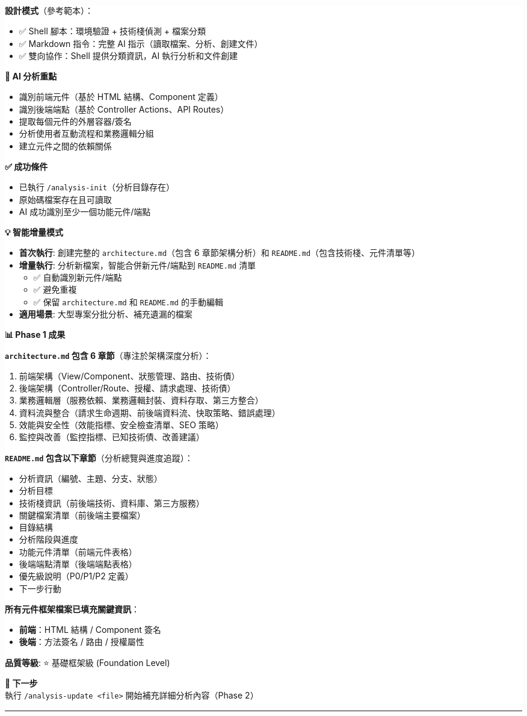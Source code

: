 **設計模式**（參考範本）：
- ✅ Shell 腳本：環境驗證 + 技術棧偵測 + 檔案分類
- ✅ Markdown 指令：完整 AI 指示（讀取檔案、分析、創建文件）
- ✅ 雙向協作：Shell 提供分類資訊，AI 執行分析和文件創建

**🧠 AI 分析重點**
- 識別前端元件（基於 HTML 結構、Component 定義）
- 識別後端端點（基於 Controller Actions、API Routes）
- 提取每個元件的外層容器/簽名
- 分析使用者互動流程和業務邏輯分組
- 建立元件之間的依賴關係

**✅ 成功條件**
- 已執行 `/analysis-init`（分析目錄存在）
- 原始碼檔案存在且可讀取
- AI 成功識別至少一個功能元件/端點

**💡 智能增量模式**
- **首次執行**: 創建完整的 `architecture.md`（包含 6 章節架構分析）和 `README.md`（包含技術棧、元件清單等）
- **增量執行**: 分析新檔案，智能合併新元件/端點到 `README.md` 清單
  - ✅ 自動識別新元件/端點
  - ✅ 避免重複
  - ✅ 保留 `architecture.md` 和 `README.md` 的手動編輯
- **適用場景**: 大型專案分批分析、補充遺漏的檔案

**📊 Phase 1 成果**

**`architecture.md` 包含 6 章節**（專注於架構深度分析）：
1. 前端架構（View/Component、狀態管理、路由、技術債）
2. 後端架構（Controller/Route、授權、請求處理、技術債）
3. 業務邏輯層（服務依賴、業務邏輯封裝、資料存取、第三方整合）
4. 資料流與整合（請求生命週期、前後端資料流、快取策略、錯誤處理）
5. 效能與安全性（效能指標、安全檢查清單、SEO 策略）
6. 監控與改善（監控指標、已知技術債、改善建議）

**`README.md` 包含以下章節**（分析總覽與進度追蹤）：
- 分析資訊（編號、主題、分支、狀態）
- 分析目標
- 技術棧資訊（前後端技術、資料庫、第三方服務）
- 關鍵檔案清單（前後端主要檔案）
- 目錄結構
- 分析階段與進度
- 功能元件清單（前端元件表格）
- 後端端點清單（後端端點表格）
- 優先級說明（P0/P1/P2 定義）
- 下一步行動

**所有元件框架檔案已填充關鍵資訊**：
- **前端**：HTML 結構 / Component 簽名
- **後端**：方法簽名 / 路由 / 授權屬性

**品質等級**: ⭐ 基礎框架級 (Foundation Level)

**🔗 下一步**  
執行 `/analysis-update <file>` 開始補充詳細分析內容（Phase 2）

---